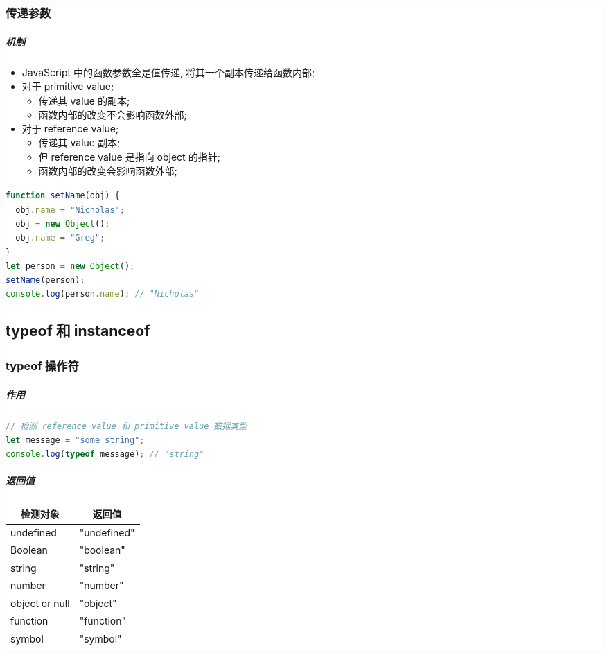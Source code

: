 ### 传递参数

##### 机制

- JavaScript 中的函数参数全是值传递, 将其一个副本传递给函数内部;
- 对于 primitive value;
  - 传递其 value 的副本;
  - 函数内部的改变不会影响函数外部;
- 对于 reference value;
  - 传递其 value 副本;
  - 但 reference value 是指向 object 的指针;
  - 函数内部的改变会影响函数外部;

```typescript
function setName(obj) {
  obj.name = "Nicholas";
  obj = new Object();
  obj.name = "Greg";
}
let person = new Object();
setName(person);
console.log(person.name); // "Nicholas"
```

## typeof 和 instanceof

### typeof 操作符

##### 作用

```typescript
// 检测 reference value 和 primitive value 数据类型
let message = "some string";
console.log(typeof message); // "string"
```

##### 返回值

| 检测对象       | 返回值      |
| -------------- | ----------- |
| undefined      | "undefined" |
| Boolean        | "boolean"   |
| string         | "string"    |
| number         | "number"    |
| object or null | "object"    |
| function       | "function"  |
| symbol         | "symbol"    |
